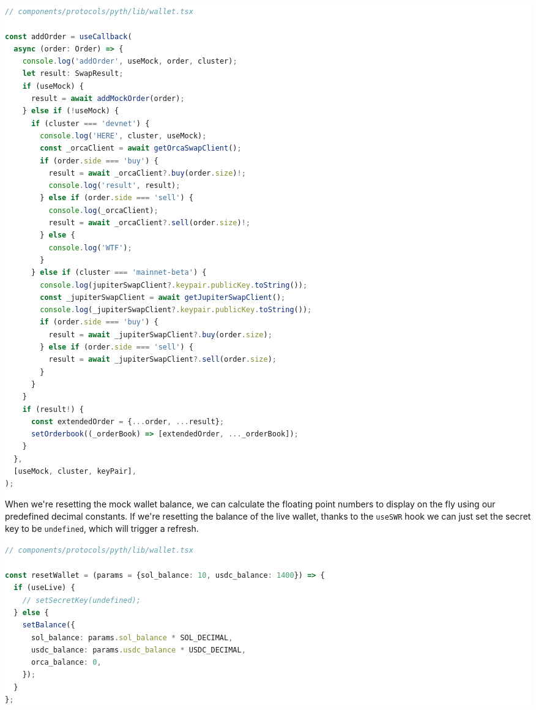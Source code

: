```typescript
// components/protocols/pyth/lib/wallet.tsx

const addOrder = useCallback(
  async (order: Order) => {
    console.log('addOrder', useMock, order, cluster);
    let result: SwapResult;
    if (useMock) {
      result = await addMockOrder(order);
    } else if (!useMock) {
      if (cluster === 'devnet') {
        console.log('HERE', cluster, useMock);
        const _orcaClient = await getOrcaSwapClient();
        if (order.side === 'buy') {
          result = await _orcaClient?.buy(order.size)!;
          console.log('result', result);
        } else if (order.side === 'sell') {
          console.log(_orcaClient);
          result = await _orcaClient?.sell(order.size)!;
        } else {
          console.log('WTF');
        }
      } else if (cluster === 'mainnet-beta') {
        console.log(jupiterSwapClient?.keypair.publicKey.toString());
        const _jupiterSwapClient = await getJupiterSwapClient();
        console.log(_jupiterSwapClient?.keypair.publicKey.toString());
        if (order.side === 'buy') {
          result = await _jupiterSwapClient?.buy(order.size);
        } else if (order.side === 'sell') {
          result = await _jupiterSwapClient?.sell(order.size);
        }
      }
    }
    if (result!) {
      const extendedOrder = {...order, ...result};
      setOrderbook((_orderBook) => [extendedOrder, ..._orderBook]);
    }
  },
  [useMock, cluster, keyPair],
);
```

When we're resetting the mock wallet balance, we can calculate the floating point numbers to display on the fly using our predefined decimal constants. If we're resetting the balance of the live wallet, thanks to the `useSWR` hook we can just set the secret key to be `undefined`, which will trigger a refresh.

```typescript
// components/protocols/pyth/lib/wallet.tsx

const resetWallet = (params = {sol_balance: 10, usdc_balance: 1400}) => {
  if (useLive) {
    // setSecretKey(undefined);
  } else {
    setBalance({
      sol_balance: params.sol_balance * SOL_DECIMAL,
      usdc_balance: params.usdc_balance * USDC_DECIMAL,
      orca_balance: 0,
    });
  }
};
```
